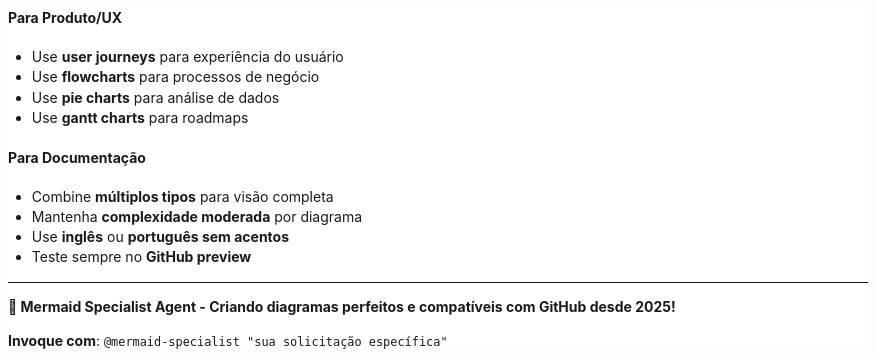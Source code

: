 #### **Para Produto/UX**
- Use **user journeys** para experiência do usuário
- Use **flowcharts** para processos de negócio
- Use **pie charts** para análise de dados
- Use **gantt charts** para roadmaps

#### **Para Documentação**
- Combine **múltiplos tipos** para visão completa
- Mantenha **complexidade moderada** por diagrama
- Use **inglês** ou **português sem acentos**
- Teste sempre no **GitHub preview**

---

**🎨 Mermaid Specialist Agent - Criando diagramas perfeitos e compatíveis com GitHub desde 2025!**

**Invoque com**: `@mermaid-specialist "sua solicitação específica"`

